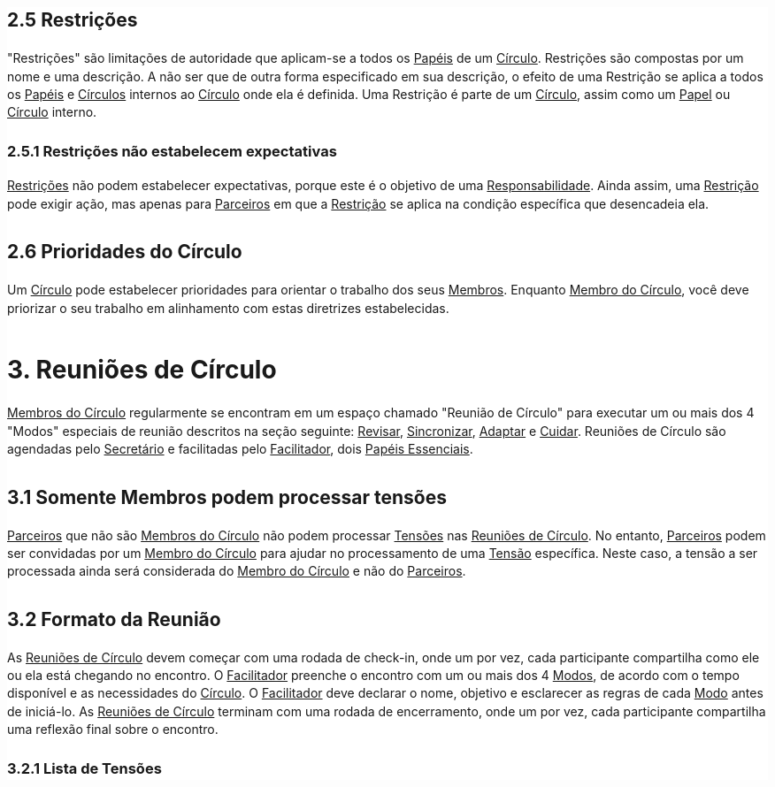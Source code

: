 ## 2.5 Restrições

"Restrições" são limitações de autoridade que aplicam-se a todos os [Papéis](#2-1-papeis) de um [Círculo](#2-2-circulos). Restrições são compostas por um nome e uma descrição. A não ser que de outra forma especificado em sua descrição, o efeito de uma Restrição se aplica a todos os [Papéis](#2-1-papeis) e [Círculos](#2-2-circulos) internos ao [Círculo](#2-2-circulos) onde ela é definida. Uma Restrição é parte de um [Círculo](#2-2-circulos), assim como um [Papel](#2-1-papeis) ou [Círculo](#2-2-circulos) interno.

### 2.5.1 Restrições não estabelecem expectativas

[Restrições](#2-5-restricoes) não podem estabelecer expectativas, porque este é o objetivo de uma [Responsabilidade](#2-1-papeis). Ainda assim, uma [Restrição](#2-5-restricoes) pode exigir ação, mas apenas para [Parceiros](#1-2-parceiros) em que a [Restrição](#2-5-restricoes) se aplica na condição específica que desencadeia ela.

## 2.6 Prioridades do Círculo

Um [Círculo](#2-2-circulos) pode estabelecer prioridades para orientar o trabalho dos seus [Membros](#2-4-membros-do-circulo). Enquanto [Membro do Círculo](#2-4-membros-do-circulo), você deve priorizar o seu trabalho em alinhamento com estas diretrizes estabelecidas.

# 3. Reuniões de Círculo

[Membros do Círculo](#2-4-membros-do-circulo) regularmente se encontram em um espaço chamado "Reunião de Círculo" para executar um ou mais dos 4 "Modos" especiais de reunião descritos na seção seguinte: [Revisar](#3-4-modo-revisar), [Sincronizar](#3-5-modo-sincronizar), [Adaptar](#3-6-modo-adaptar) e [Cuidar](#3-7-modo-cuidar). Reuniões de Círculo são agendadas pelo [Secretário](#4-6-secretario) e facilitadas pelo [Facilitador](#4-5-facilitador), dois [Papéis Essenciais](#4-papeis-essenciais).

## 3.1 Somente Membros podem processar tensões

[Parceiros](#1-2-parceiros) que não são [Membros do Círculo](#2-4-membros-do-circulo) não podem processar [Tensões](#1-3-tensoes-criativas) nas [Reuniões de Círculo](#3-reunioes-de-circulo). No entanto, [Parceiros](#1-2-parceiros) podem ser convidadas por um [Membro do Círculo](#2-4-membros-do-circulo) para ajudar no processamento de uma [Tensão](#1-3-tensoes-criativas) específica. Neste caso, a tensão a ser processada ainda será considerada do [Membro do Círculo](#2-4-membros-do-circulo) e não do [Parceiros](#1-2-parceiros).

## 3.2 Formato da Reunião

As [Reuniões de Círculo](#3-reunioes-de-circulo) devem começar com uma rodada de check-in, onde um por vez, cada participante compartilha como ele ou ela está chegando no encontro. O [Facilitador](#4-5-facilitador) preenche o encontro com um ou mais dos 4 [Modos](#3-reunioes-de-circulo), de acordo com o tempo disponível e as necessidades do [Círculo](#2-2-circulos). O [Facilitador](#4-5-facilitador) deve declarar o nome, objetivo e esclarecer as regras de cada [Modo](#3-reunioes-de-circulo) antes de iniciá-lo. As [Reuniões de Círculo](#3-reunioes-de-circulo) terminam com uma rodada de encerramento, onde um por vez, cada participante compartilha uma reflexão final sobre o encontro.

### 3.2.1 Lista de Tensões
